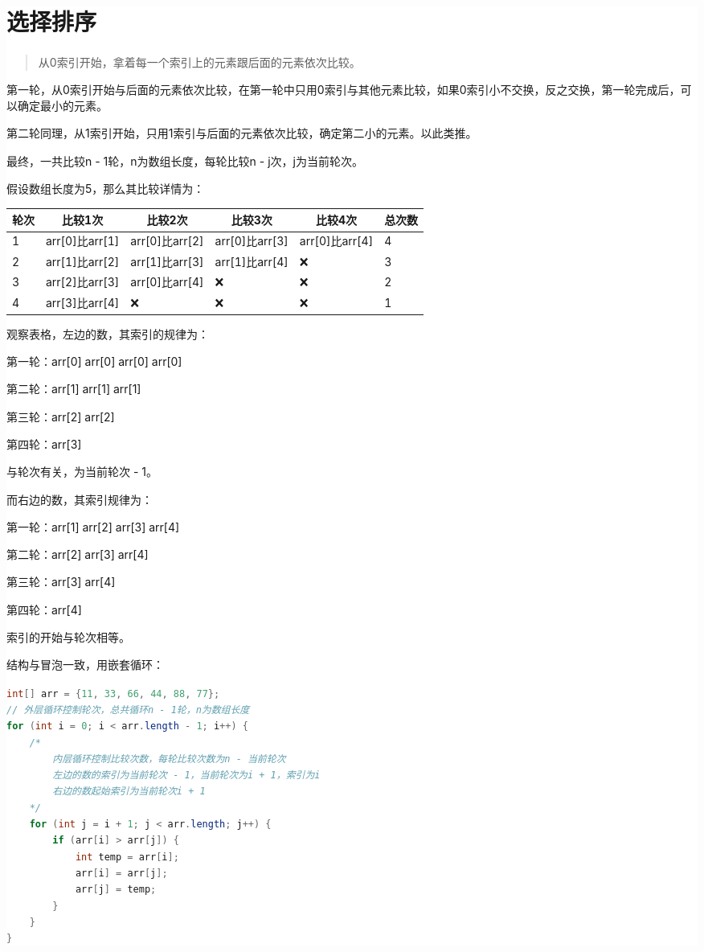 

# 选择排序

> 从0索引开始，拿着每一个索引上的元素跟后面的元素依次比较。

第一轮，从0索引开始与后面的元素依次比较，在第一轮中只用0索引与其他元素比较，如果0索引小不交换，反之交换，第一轮完成后，可以确定最小的元素。

第二轮同理，从1索引开始，只用1索引与后面的元素依次比较，确定第二小的元素。以此类推。

最终，一共比较n - 1轮，n为数组长度，每轮比较n - j次，j为当前轮次。

假设数组长度为5，那么其比较详情为：

| 轮次 | 比较1次        | 比较2次        | 比较3次        | 比较4次        | 总次数 |
| ---- | -------------- | -------------- | -------------- | -------------- | ------ |
| 1    | arr[0]比arr[1] | arr[0]比arr[2] | arr[0]比arr[3] | arr[0]比arr[4] | 4      |
| 2    | arr[1]比arr[2] | arr[1]比arr[3] | arr[1]比arr[4] | ❌              | 3      |
| 3    | arr[2]比arr[3] | arr[0]比arr[4] | ❌              | ❌              | 2      |
| 4    | arr[3]比arr[4] | ❌              | ❌              | ❌              | 1      |

观察表格，左边的数，其索引的规律为：

第一轮：arr[0]	arr[0]	arr[0]	arr[0]

第二轮：arr[1]	arr[1]	arr[1]

第三轮：arr[2]	arr[2]	

第四轮：arr[3]	

与轮次有关，为当前轮次 - 1。

而右边的数，其索引规律为：

第一轮：arr[1]	arr[2]	arr[3]	arr[4]

第二轮：arr[2]	arr[3]	arr[4]

第三轮：arr[3]	arr[4]	

第四轮：arr[4]	

索引的开始与轮次相等。

结构与冒泡一致，用嵌套循环：

```java
int[] arr = {11, 33, 66, 44, 88, 77};
// 外层循环控制轮次，总共循环n - 1轮，n为数组长度
for (int i = 0; i < arr.length - 1; i++) {
    /*
    	内层循环控制比较次数，每轮比较次数为n - 当前轮次
    	左边的数的索引为当前轮次 - 1，当前轮次为i + 1，索引为i
    	右边的数起始索引为当前轮次i + 1
    */ 
    for (int j = i + 1; j < arr.length; j++) {
        if (arr[i] > arr[j]) {
            int temp = arr[i];
            arr[i] = arr[j];
            arr[j] = temp;
        }
    }
}
```
